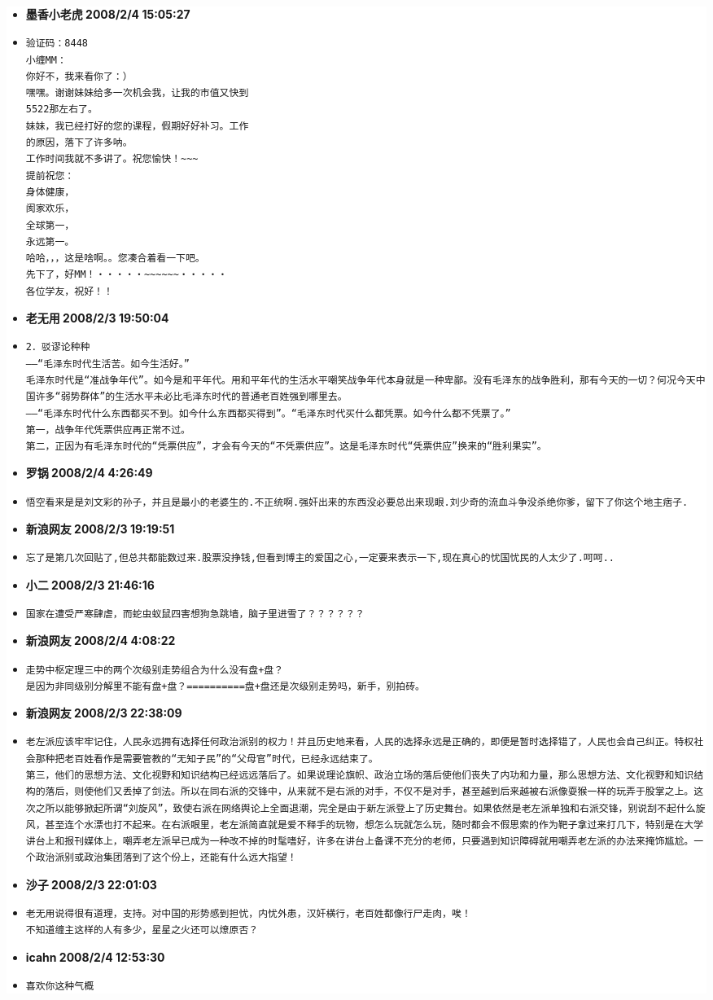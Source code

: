   ```
  ```
- **墨香小老虎 2008/2/4 15:05:27**
- ```
  验证码：8448
  小缠MM：
  你好不，我来看你了：）
  嘿嘿。谢谢妹妹给多一次机会我，让我的市值又快到
  5522那左右了。
  妹妹，我已经打好的您的课程，假期好好补习。工作
  的原因，落下了许多呐。
  工作时间我就不多讲了。祝您愉快！~~~
  提前祝您：
  身体健康，
  阂家欢乐，
  全球第一，
  永远第一。
  哈哈，，，这是啥啊。。您凑合着看一下吧。
  先下了，好MM！・・・・・~~~~~~・・・・・
  各位学友，祝好！！
  ```
- **老无用 2008/2/3 19:50:04**
- ```
  2．驳谬论种种
  ――“毛泽东时代生活苦。如今生活好。”
  毛泽东时代是“准战争年代”。如今是和平年代。用和平年代的生活水平嘲笑战争年代本身就是一种卑鄙。没有毛泽东的战争胜利，那有今天的一切？何况今天中国许多“弱势群体”的生活水平未必比毛泽东时代的普通老百姓强到哪里去。
  ――“毛泽东时代什么东西都买不到。如今什么东西都买得到”。“毛泽东时代买什么都凭票。如今什么都不凭票了。”
  第一，战争年代凭票供应再正常不过。
  第二，正因为有毛泽东时代的“凭票供应”，才会有今天的“不凭票供应”。这是毛泽东时代“凭票供应”换来的“胜利果实”。
  ```
- **罗锅 2008/2/4 4:26:49**
- ```
  悟空看来是是刘文彩的孙子，并且是最小的老婆生的.不正统啊.强奸出来的东西没必要总出来现眼.刘少奇的流血斗争没杀绝你爹，留下了你这个地主痞子.
  ```
- **新浪网友 2008/2/3 19:19:51**
- ```
  忘了是第几次回贴了,但总共都能数过来.股票没挣钱,但看到博主的爱国之心,一定要来表示一下,现在真心的忧国忧民的人太少了.呵呵..
  ```
- **小二 2008/2/3 21:46:16**
- ```
  国家在遭受严寒肆虐，而蛇虫蚁鼠四害想狗急跳墙，脑子里进雪了？？？？？？
  ```
- **新浪网友 2008/2/4 4:08:22**
- ```
  走势中枢定理三中的两个次级别走势组合为什么没有盘+盘？
  是因为非同级别分解里不能有盘+盘？==========盘+盘还是次级别走势吗，新手，别拍砖。
  ```
- **新浪网友 2008/2/3 22:38:09**
- ```
  老左派应该牢牢记住，人民永远拥有选择任何政治派别的权力！并且历史地来看，人民的选择永远是正确的，即便是暂时选择错了，人民也会自己纠正。特权社会那种把老百姓看作是需要管教的“无知子民”的“父母官”时代，已经永远结束了。
  第三，他们的思想方法、文化视野和知识结构已经远远落后了。如果说理论旗帜、政治立场的落后使他们丧失了内功和力量，那么思想方法、文化视野和知识结构的落后，则使他们又丢掉了剑法。所以在同右派的交锋中，从来就不是右派的对手，不仅不是对手，甚至越到后来越被右派像耍猴一样的玩弄于股掌之上。这次之所以能够掀起所谓“刘旋风”，致使右派在网络舆论上全面退潮，完全是由于新左派登上了历史舞台。如果依然是老左派单独和右派交锋，别说刮不起什么旋风，甚至连个水漂也打不起来。在右派眼里，老左派简直就是爱不释手的玩物，想怎么玩就怎么玩，随时都会不假思索的作为靶子拿过来打几下，特别是在大学讲台上和报刊媒体上，嘲弄老左派早已成为一种改不掉的时髦嗜好，许多在讲台上备课不充分的老师，只要遇到知识障碍就用嘲弄老左派的办法来掩饰尴尬。一个政治派别或政治集团落到了这个份上，还能有什么远大指望！
  ```
- **沙子 2008/2/3 22:01:03**
- ```
  老无用说得很有道理，支持。对中国的形势感到担忧，内忧外患，汉奸横行，老百姓都像行尸走肉，唉！
  不知道缠主这样的人有多少，星星之火还可以燎原否？
  ```
- **icahn 2008/2/4 12:53:30**
- ```
  喜欢你这种气概
  ```
  ```